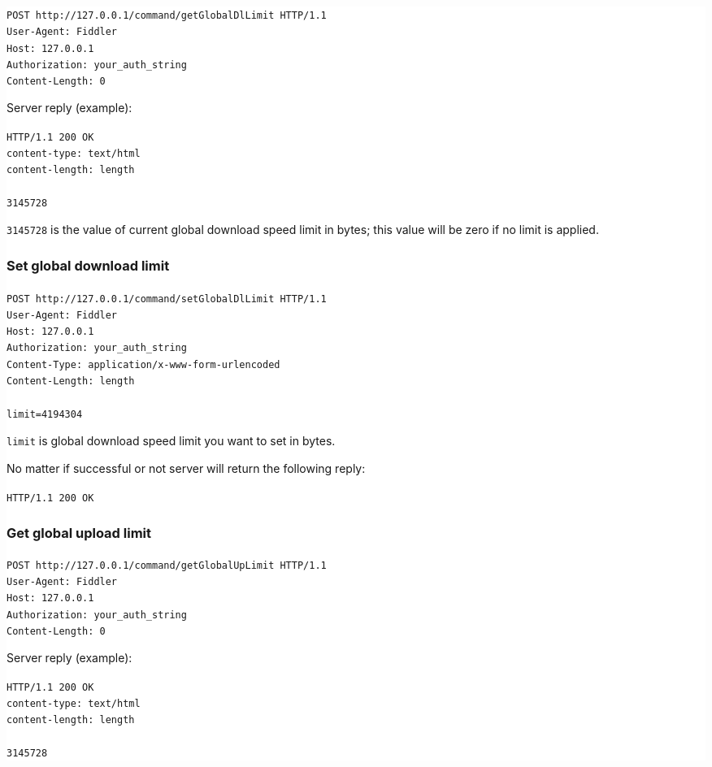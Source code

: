 ```http
POST http://127.0.0.1/command/getGlobalDlLimit HTTP/1.1
User-Agent: Fiddler
Host: 127.0.0.1
Authorization: your_auth_string
Content-Length: 0
```

Server reply (example):

```http
HTTP/1.1 200 OK
content-type: text/html
content-length: length

3145728
```

`3145728` is the value of current global download speed limit in bytes; this value will be zero if no limit is applied.

### Set global download limit ###

```http
POST http://127.0.0.1/command/setGlobalDlLimit HTTP/1.1
User-Agent: Fiddler
Host: 127.0.0.1
Authorization: your_auth_string
Content-Type: application/x-www-form-urlencoded
Content-Length: length

limit=4194304
```

`limit` is global download speed limit you want to set in bytes.

No matter if successful or not server will return the following reply:

```http
HTTP/1.1 200 OK
```

### Get global upload limit ###

```http
POST http://127.0.0.1/command/getGlobalUpLimit HTTP/1.1
User-Agent: Fiddler
Host: 127.0.0.1
Authorization: your_auth_string
Content-Length: 0
```

Server reply (example):

```http
HTTP/1.1 200 OK
content-type: text/html
content-length: length

3145728
```

